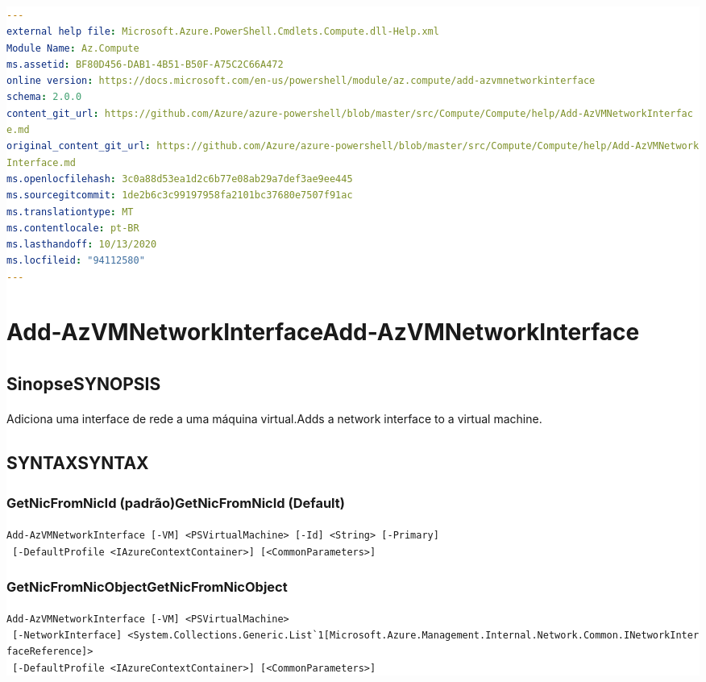 ```yaml
---
external help file: Microsoft.Azure.PowerShell.Cmdlets.Compute.dll-Help.xml
Module Name: Az.Compute
ms.assetid: BF80D456-DAB1-4B51-B50F-A75C2C66A472
online version: https://docs.microsoft.com/en-us/powershell/module/az.compute/add-azvmnetworkinterface
schema: 2.0.0
content_git_url: https://github.com/Azure/azure-powershell/blob/master/src/Compute/Compute/help/Add-AzVMNetworkInterface.md
original_content_git_url: https://github.com/Azure/azure-powershell/blob/master/src/Compute/Compute/help/Add-AzVMNetworkInterface.md
ms.openlocfilehash: 3c0a88d53ea1d2c6b77e08ab29a7def3ae9ee445
ms.sourcegitcommit: 1de2b6c3c99197958fa2101bc37680e7507f91ac
ms.translationtype: MT
ms.contentlocale: pt-BR
ms.lasthandoff: 10/13/2020
ms.locfileid: "94112580"
---
```

# <span data-ttu-id="d0eff-101">Add-AzVMNetworkInterface</span><span class="sxs-lookup"><span data-stu-id="d0eff-101">Add-AzVMNetworkInterface</span></span>

## <span data-ttu-id="d0eff-102">Sinopse</span><span class="sxs-lookup"><span data-stu-id="d0eff-102">SYNOPSIS</span></span>
<span data-ttu-id="d0eff-103">Adiciona uma interface de rede a uma máquina virtual.</span><span class="sxs-lookup"><span data-stu-id="d0eff-103">Adds a network interface to a virtual machine.</span></span>

## <span data-ttu-id="d0eff-104">SYNTAX</span><span class="sxs-lookup"><span data-stu-id="d0eff-104">SYNTAX</span></span>

### <span data-ttu-id="d0eff-105">GetNicFromNicId (padrão)</span><span class="sxs-lookup"><span data-stu-id="d0eff-105">GetNicFromNicId (Default)</span></span>
```
Add-AzVMNetworkInterface [-VM] <PSVirtualMachine> [-Id] <String> [-Primary]
 [-DefaultProfile <IAzureContextContainer>] [<CommonParameters>]
```

### <span data-ttu-id="d0eff-106">GetNicFromNicObject</span><span class="sxs-lookup"><span data-stu-id="d0eff-106">GetNicFromNicObject</span></span>
```
Add-AzVMNetworkInterface [-VM] <PSVirtualMachine>
 [-NetworkInterface] <System.Collections.Generic.List`1[Microsoft.Azure.Management.Internal.Network.Common.INetworkInterfaceReference]>
 [-DefaultProfile <IAzureContextContainer>] [<CommonParameters>]
```
